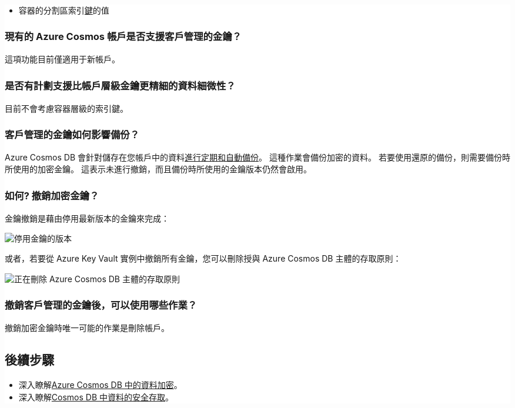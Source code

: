 - 容器的分割區索引[鍵](./partitioning-overview.md)的值

### <a name="are-customer-managed-keys-supported-for-existing-azure-cosmos-accounts"></a>現有的 Azure Cosmos 帳戶是否支援客戶管理的金鑰？

這項功能目前僅適用于新帳戶。

### <a name="is-there-a-plan-to-support-finer-granularity-than-account-level-keys"></a>是否有計劃支援比帳戶層級金鑰更精細的資料細微性？

目前不會考慮容器層級的索引鍵。

### <a name="how-do-customer-managed-keys-affect-a-backup"></a>客戶管理的金鑰如何影響備份？

Azure Cosmos DB 會針對儲存在您帳戶中的資料[進行定期和自動備份](./online-backup-and-restore.md)。 這種作業會備份加密的資料。 若要使用還原的備份，則需要備份時所使用的加密金鑰。 這表示未進行撤銷，而且備份時所使用的金鑰版本仍然會啟用。

### <a name="how-do-i-revoke-an-encryption-key"></a>如何? 撤銷加密金鑰？

金鑰撤銷是藉由停用最新版本的金鑰來完成：

![停用金鑰的版本](./media/how-to-setup-cmk/portal-akv-rev2.png)

或者，若要從 Azure Key Vault 實例中撤銷所有金鑰，您可以刪除授與 Azure Cosmos DB 主體的存取原則：

![正在刪除 Azure Cosmos DB 主體的存取原則](./media/how-to-setup-cmk/portal-akv-rev.png)

### <a name="what-operations-are-available-after-a-customer-managed-key-is-revoked"></a>撤銷客戶管理的金鑰後，可以使用哪些作業？

撤銷加密金鑰時唯一可能的作業是刪除帳戶。

## <a name="next-steps"></a>後續步驟

- 深入瞭解[Azure Cosmos DB 中的資料加密](./database-encryption-at-rest.md)。
- 深入瞭解[Cosmos DB 中資料的安全存取](secure-access-to-data.md)。
